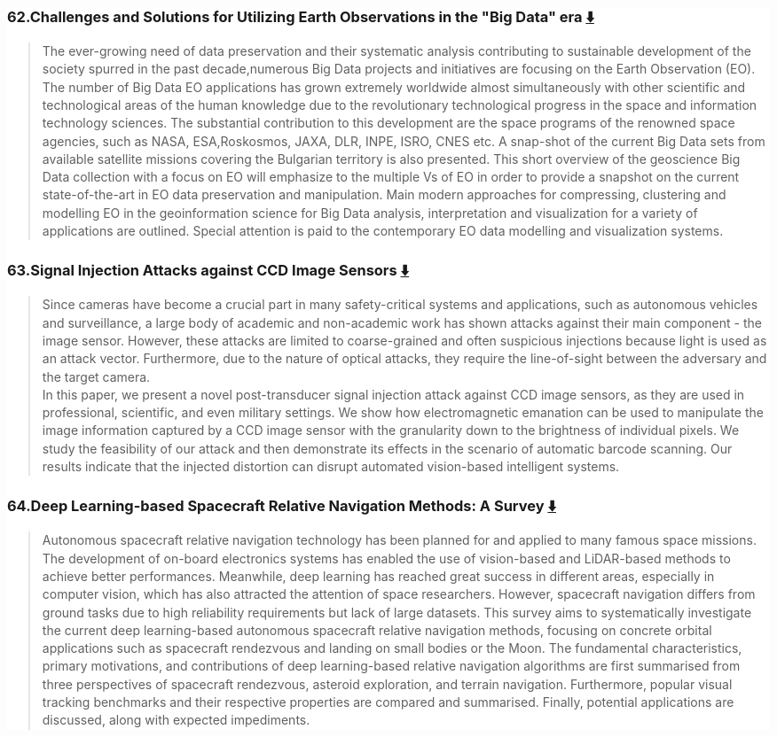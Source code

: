 ### 62.Challenges and Solutions for Utilizing Earth Observations in the "Big Data" era  [ :arrow_down: ](https://arxiv.org/pdf/2108.08886.pdf)
>  The ever-growing need of data preservation and their systematic analysis contributing to sustainable development of the society spurred in the past decade,numerous Big Data projects and initiatives are focusing on the Earth Observation (EO). The number of Big Data EO applications has grown extremely worldwide almost simultaneously with other scientific and technological areas of the human knowledge due to the revolutionary technological progress in the space and information technology sciences. The substantial contribution to this development are the space programs of the renowned space agencies, such as NASA, ESA,Roskosmos, JAXA, DLR, INPE, ISRO, CNES etc. A snap-shot of the current Big Data sets from available satellite missions covering the Bulgarian territory is also presented. This short overview of the geoscience Big Data collection with a focus on EO will emphasize to the multiple Vs of EO in order to provide a snapshot on the current state-of-the-art in EO data preservation and manipulation. Main modern approaches for compressing, clustering and modelling EO in the geoinformation science for Big Data analysis, interpretation and visualization for a variety of applications are outlined. Special attention is paid to the contemporary EO data modelling and visualization systems.      
### 63.Signal Injection Attacks against CCD Image Sensors  [ :arrow_down: ](https://arxiv.org/pdf/2108.08881.pdf)
>  Since cameras have become a crucial part in many safety-critical systems and applications, such as autonomous vehicles and surveillance, a large body of academic and non-academic work has shown attacks against their main component - the image sensor. However, these attacks are limited to coarse-grained and often suspicious injections because light is used as an attack vector. Furthermore, due to the nature of optical attacks, they require the line-of-sight between the adversary and the target camera. <br>In this paper, we present a novel post-transducer signal injection attack against CCD image sensors, as they are used in professional, scientific, and even military settings. We show how electromagnetic emanation can be used to manipulate the image information captured by a CCD image sensor with the granularity down to the brightness of individual pixels. We study the feasibility of our attack and then demonstrate its effects in the scenario of automatic barcode scanning. Our results indicate that the injected distortion can disrupt automated vision-based intelligent systems.      
### 64.Deep Learning-based Spacecraft Relative Navigation Methods: A Survey  [ :arrow_down: ](https://arxiv.org/pdf/2108.08876.pdf)
>  Autonomous spacecraft relative navigation technology has been planned for and applied to many famous space missions. The development of on-board electronics systems has enabled the use of vision-based and LiDAR-based methods to achieve better performances. Meanwhile, deep learning has reached great success in different areas, especially in computer vision, which has also attracted the attention of space researchers. However, spacecraft navigation differs from ground tasks due to high reliability requirements but lack of large datasets. This survey aims to systematically investigate the current deep learning-based autonomous spacecraft relative navigation methods, focusing on concrete orbital applications such as spacecraft rendezvous and landing on small bodies or the Moon. The fundamental characteristics, primary motivations, and contributions of deep learning-based relative navigation algorithms are first summarised from three perspectives of spacecraft rendezvous, asteroid exploration, and terrain navigation. Furthermore, popular visual tracking benchmarks and their respective properties are compared and summarised. Finally, potential applications are discussed, along with expected impediments.      
